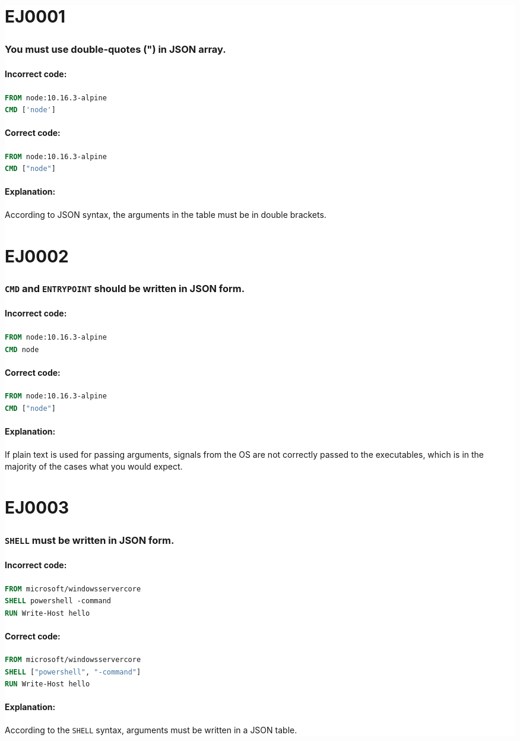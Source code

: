 # EJ0001
### You must use double-quotes (") in JSON array.
#### Incorrect code:
````Dockerfile
FROM node:10.16.3-alpine
CMD ['node']
````
#### Correct code:
````Dockerfile
FROM node:10.16.3-alpine 
CMD ["node"]
````
#### Explanation:
According to JSON syntax, the arguments in the table must be in double brackets.

# EJ0002
### `CMD` and `ENTRYPOINT` should be written in JSON form.
#### Incorrect code:
````Dockerfile
FROM node:10.16.3-alpine
CMD node
````
#### Correct code:
````Dockerfile
FROM node:10.16.3-alpine 
CMD ["node"]
````
#### Explanation:
If plain text is used for passing arguments, signals from the OS are not correctly passed to the executables, which is in the majority of the cases what you would expect.

# EJ0003
### `SHELL` must be written in JSON form.
#### Incorrect code:
````Dockerfile
FROM microsoft/windowsservercore
SHELL powershell -command
RUN Write-Host hello
````
#### Correct code:
````Dockerfile
FROM microsoft/windowsservercore
SHELL ["powershell", "-command"]
RUN Write-Host hello
````
#### Explanation:
According to the `SHELL` syntax, arguments must be written in a JSON table.
